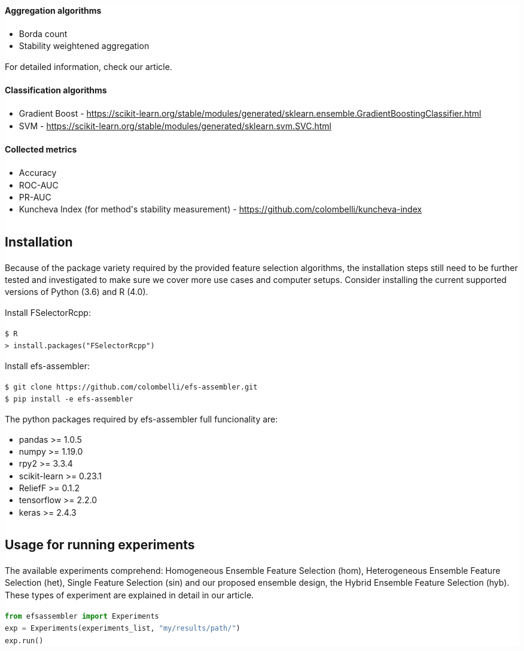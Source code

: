 #### Aggregation algorithms
* Borda count
* Stability weightened aggregation 

For detailed information, check our article.

#### Classification algorithms
* Gradient Boost - https://scikit-learn.org/stable/modules/generated/sklearn.ensemble.GradientBoostingClassifier.html
* SVM - https://scikit-learn.org/stable/modules/generated/sklearn.svm.SVC.html

#### Collected metrics
* Accuracy
* ROC-AUC
* PR-AUC
* Kuncheva Index (for method's stability measurement) - https://github.com/colombelli/kuncheva-index

## Installation 

Because of the package variety required by the provided feature selection algorithms, the installation steps still need to be further tested and investigated to make sure we cover more use cases and computer setups. Consider installing the current supported versions of Python (3.6) and R (4.0).

Install FSelectorRcpp:

    $ R
    > install.packages("FSelectorRcpp")
    
Install efs-assembler:  
    
    $ git clone https://github.com/colombelli/efs-assembler.git
    $ pip install -e efs-assembler
    
The python packages required by efs-assembler full funcionality are:
* pandas >= 1.0.5
* numpy >= 1.19.0
* rpy2 >= 3.3.4
* scikit-learn >= 0.23.1
* ReliefF >= 0.1.2
* tensorflow >= 2.2.0
* keras >= 2.4.3


## Usage for running experiments

The available experiments comprehend: Homogeneous Ensemble Feature Selection (hom), Heterogeneous Ensemble Feature Selection (het), Single Feature Selection (sin) and our proposed ensemble design, the Hybrid Ensemble Feature Selection (hyb). These types of experiment are explained in detail in our article. 

```python
from efsassembler import Experiments
exp = Experiments(experiments_list, "my/results/path/")
exp.run()
```
